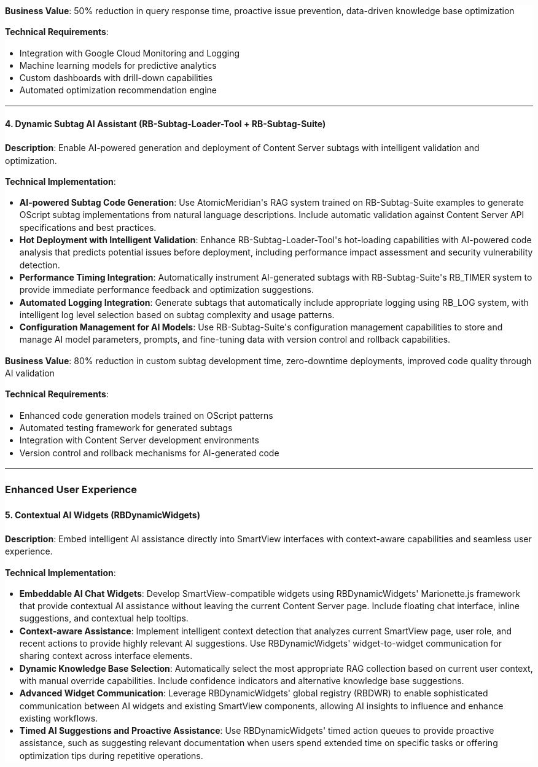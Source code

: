 **Business Value**: 50% reduction in query response time, proactive issue prevention, data-driven knowledge base optimization

**Technical Requirements**:
- Integration with Google Cloud Monitoring and Logging
- Machine learning models for predictive analytics
- Custom dashboards with drill-down capabilities
- Automated optimization recommendation engine

---

#### 4. **Dynamic Subtag AI Assistant** (RB-Subtag-Loader-Tool + RB-Subtag-Suite)
**Description**: Enable AI-powered generation and deployment of Content Server subtags with intelligent validation and optimization.

**Technical Implementation**:
- **AI-powered Subtag Code Generation**: Use AtomicMeridian's RAG system trained on RB-Subtag-Suite examples to generate OScript subtag implementations from natural language descriptions. Include automatic validation against Content Server API specifications and best practices.
- **Hot Deployment with Intelligent Validation**: Enhance RB-Subtag-Loader-Tool's hot-loading capabilities with AI-powered code analysis that predicts potential issues before deployment, including performance impact assessment and security vulnerability detection.
- **Performance Timing Integration**: Automatically instrument AI-generated subtags with RB-Subtag-Suite's RB_TIMER system to provide immediate performance feedback and optimization suggestions.
- **Automated Logging Integration**: Generate subtags that automatically include appropriate logging using RB_LOG system, with intelligent log level selection based on subtag complexity and usage patterns.
- **Configuration Management for AI Models**: Use RB-Subtag-Suite's configuration management capabilities to store and manage AI model parameters, prompts, and fine-tuning data with version control and rollback capabilities.

**Business Value**: 80% reduction in custom subtag development time, zero-downtime deployments, improved code quality through AI validation

**Technical Requirements**:
- Enhanced code generation models trained on OScript patterns
- Automated testing framework for generated subtags
- Integration with Content Server development environments
- Version control and rollback mechanisms for AI-generated code

---

### **Enhanced User Experience**

#### 5. **Contextual AI Widgets** (RBDynamicWidgets)
**Description**: Embed intelligent AI assistance directly into SmartView interfaces with context-aware capabilities and seamless user experience.

**Technical Implementation**:
- **Embeddable AI Chat Widgets**: Develop SmartView-compatible widgets using RBDynamicWidgets' Marionette.js framework that provide contextual AI assistance without leaving the current Content Server page. Include floating chat interface, inline suggestions, and contextual help tooltips.
- **Context-aware Assistance**: Implement intelligent context detection that analyzes current SmartView page, user role, and recent actions to provide highly relevant AI suggestions. Use RBDynamicWidgets' widget-to-widget communication for sharing context across interface elements.
- **Dynamic Knowledge Base Selection**: Automatically select the most appropriate RAG collection based on current user context, with manual override capabilities. Include confidence indicators and alternative knowledge base suggestions.
- **Advanced Widget Communication**: Leverage RBDynamicWidgets' global registry (RBDWR) to enable sophisticated communication between AI widgets and existing SmartView components, allowing AI insights to influence and enhance existing workflows.
- **Timed AI Suggestions and Proactive Assistance**: Use RBDynamicWidgets' timed action queues to provide proactive assistance, such as suggesting relevant documentation when users spend extended time on specific tasks or offering optimization tips during repetitive operations.
